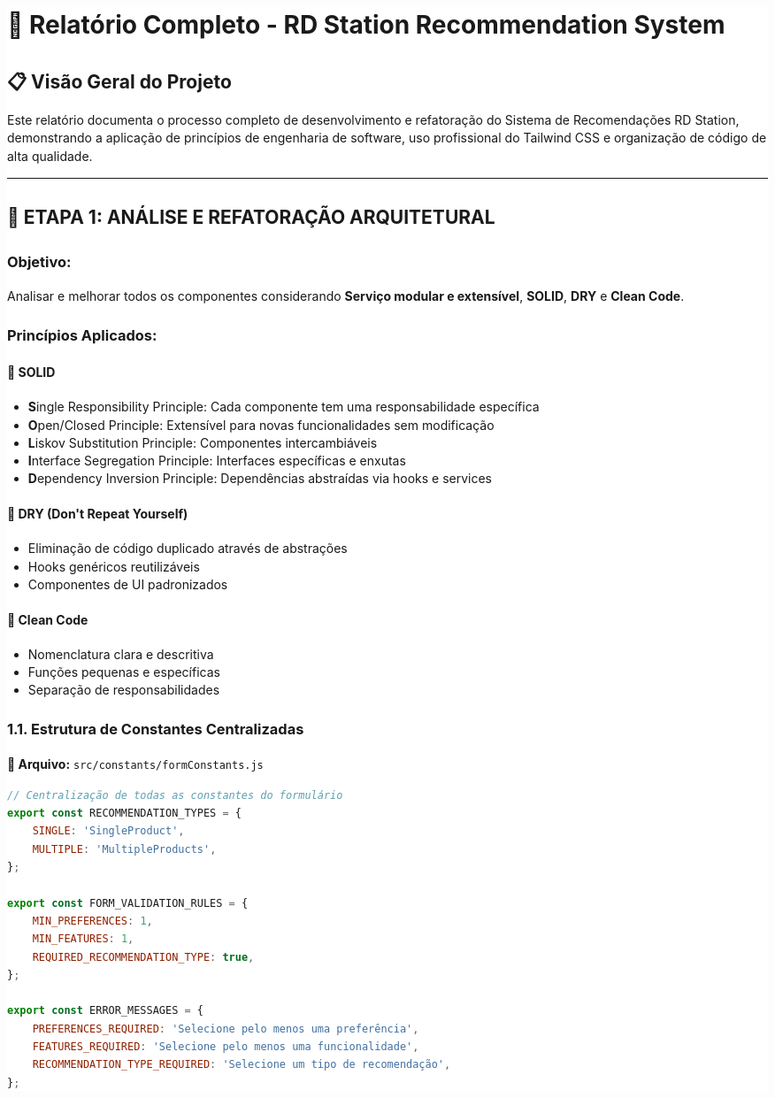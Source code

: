 # 🚀 Relatório Completo - RD Station Recommendation System

## 📋 Visão Geral do Projeto

Este relatório documenta o processo completo de desenvolvimento e refatoração do Sistema de Recomendações RD Station, demonstrando a aplicação de princípios de engenharia de software, uso profissional do Tailwind CSS e organização de código de alta qualidade.

---

## 🎯 ETAPA 1: ANÁLISE E REFATORAÇÃO ARQUITETURAL

### **Objetivo:**

Analisar e melhorar todos os componentes considerando **Serviço modular e extensível**, **SOLID**, **DRY** e **Clean Code**.

### **Princípios Aplicados:**

#### **🔹 SOLID**

- **S**ingle Responsibility Principle: Cada componente tem uma responsabilidade específica
- **O**pen/Closed Principle: Extensível para novas funcionalidades sem modificação
- **L**iskov Substitution Principle: Componentes intercambiáveis
- **I**nterface Segregation Principle: Interfaces específicas e enxutas
- **D**ependency Inversion Principle: Dependências abstraídas via hooks e services

#### **🔹 DRY (Don't Repeat Yourself)**

- Eliminação de código duplicado através de abstrações
- Hooks genéricos reutilizáveis
- Componentes de UI padronizados

#### **🔹 Clean Code**

- Nomenclatura clara e descritiva
- Funções pequenas e específicas
- Separação de responsabilidades

### **1.1. Estrutura de Constantes Centralizadas**

**📁 Arquivo:** `src/constants/formConstants.js`

```javascript
// Centralização de todas as constantes do formulário
export const RECOMMENDATION_TYPES = {
	SINGLE: 'SingleProduct',
	MULTIPLE: 'MultipleProducts',
};

export const FORM_VALIDATION_RULES = {
	MIN_PREFERENCES: 1,
	MIN_FEATURES: 1,
	REQUIRED_RECOMMENDATION_TYPE: true,
};

export const ERROR_MESSAGES = {
	PREFERENCES_REQUIRED: 'Selecione pelo menos uma preferência',
	FEATURES_REQUIRED: 'Selecione pelo menos uma funcionalidade',
	RECOMMENDATION_TYPE_REQUIRED: 'Selecione um tipo de recomendação',
};
```

